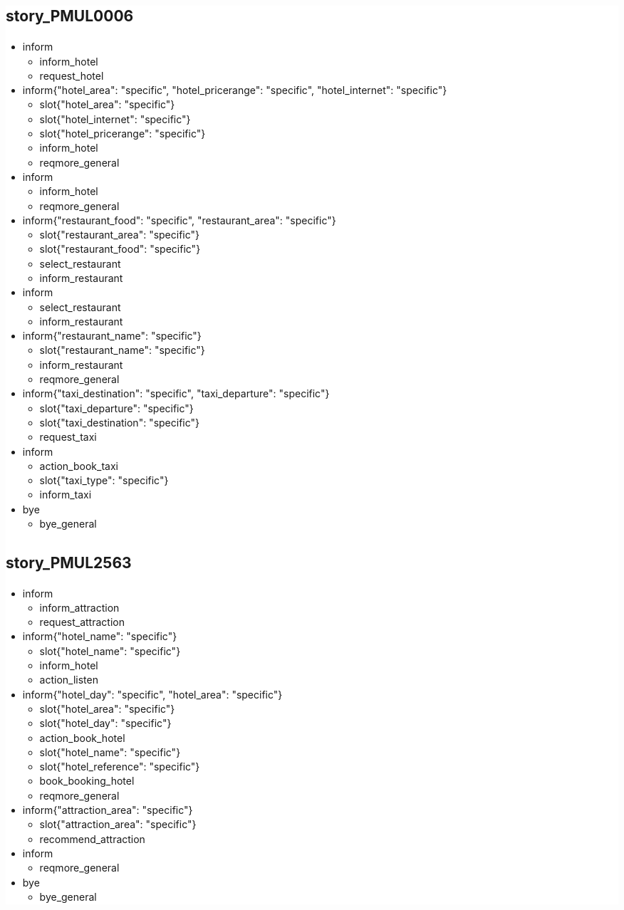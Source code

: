 
## story_PMUL0006
* inform
    - inform_hotel   <!-- predicted: request_attraction -->
    - request_hotel
* inform{"hotel_area": "specific", "hotel_pricerange": "specific", "hotel_internet": "specific"}
    - slot{"hotel_area": "specific"}
    - slot{"hotel_internet": "specific"}
    - slot{"hotel_pricerange": "specific"}
    - inform_hotel
    - reqmore_general   <!-- predicted: action_listen -->
* inform
    - inform_hotel
    - reqmore_general   <!-- predicted: action_listen -->
* inform{"restaurant_food": "specific", "restaurant_area": "specific"}
    - slot{"restaurant_area": "specific"}
    - slot{"restaurant_food": "specific"}
    - select_restaurant   <!-- predicted: inform_booking_restaurant -->
    - inform_restaurant
* inform
    - select_restaurant   <!-- predicted: inform_booking_restaurant -->
    - inform_restaurant   <!-- predicted: inform_booking_restaurant -->
* inform{"restaurant_name": "specific"}
    - slot{"restaurant_name": "specific"}
    - inform_restaurant   <!-- predicted: inform_booking_restaurant -->
    - reqmore_general   <!-- predicted: action_listen -->
* inform{"taxi_destination": "specific", "taxi_departure": "specific"}
    - slot{"taxi_departure": "specific"}
    - slot{"taxi_destination": "specific"}
    - request_taxi   <!-- predicted: action_book_taxi -->
* inform
    - action_book_taxi
    - slot{"taxi_type": "specific"}
    - inform_taxi
* bye
    - bye_general   <!-- predicted: welcome_general -->


## story_PMUL2563
* inform
    - inform_attraction   <!-- predicted: request_attraction -->
    - request_attraction
* inform{"hotel_name": "specific"}
    - slot{"hotel_name": "specific"}
    - inform_hotel   <!-- predicted: inform_attraction -->
    - action_listen   <!-- predicted: reqmore_general -->
* inform{"hotel_day": "specific", "hotel_area": "specific"}
    - slot{"hotel_area": "specific"}
    - slot{"hotel_day": "specific"}
    - action_book_hotel
    - slot{"hotel_name": "specific"}
    - slot{"hotel_reference": "specific"}
    - book_booking_hotel
    - reqmore_general   <!-- predicted: action_listen -->
* inform{"attraction_area": "specific"}
    - slot{"attraction_area": "specific"}
    - recommend_attraction   <!-- predicted: select_attraction -->
* inform
    - reqmore_general   <!-- predicted: inform_attraction -->
* bye
    - bye_general   <!-- predicted: welcome_general -->
